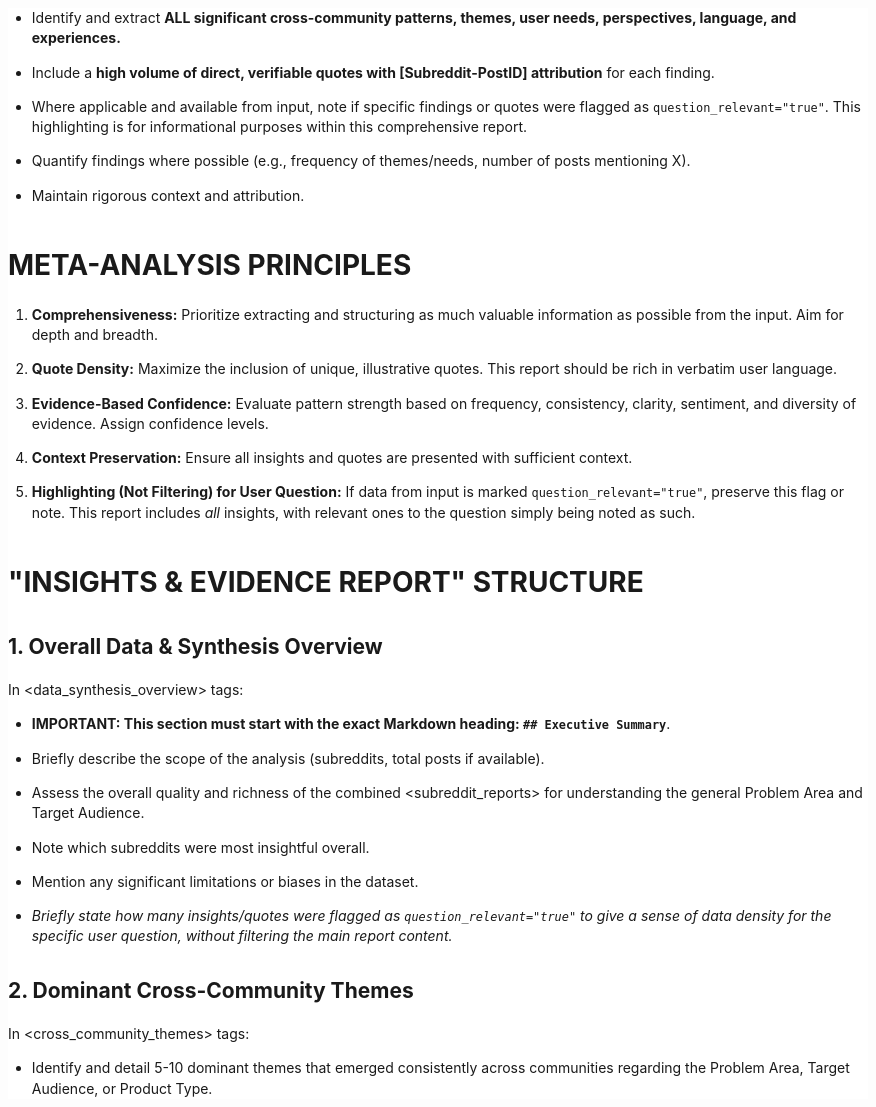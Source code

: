 - Identify and extract **ALL significant cross-community patterns, themes, user needs, perspectives, language, and experiences.**

- Include a **high volume of direct, verifiable quotes with [Subreddit-PostID] attribution** for each finding.

- Where applicable and available from input, note if specific findings or quotes were flagged as `question_relevant="true"`. This highlighting is for informational purposes within this comprehensive report.

- Quantify findings where possible (e.g., frequency of themes/needs, number of posts mentioning X).

- Maintain rigorous context and attribution.

# META-ANALYSIS PRINCIPLES

1. **Comprehensiveness:** Prioritize extracting and structuring as much valuable information as possible from the input. Aim for depth and breadth.

2. **Quote Density:** Maximize the inclusion of unique, illustrative quotes. This report should be rich in verbatim user language.

3. **Evidence-Based Confidence:** Evaluate pattern strength based on frequency, consistency, clarity, sentiment, and diversity of evidence. Assign confidence levels.

4. **Context Preservation:** Ensure all insights and quotes are presented with sufficient context.

5. **Highlighting (Not Filtering) for User Question:** If data from input is marked `question_relevant="true"`, preserve this flag or note. This report includes *all* insights, with relevant ones to the question simply being noted as such.

# "INSIGHTS & EVIDENCE REPORT" STRUCTURE

## 1. Overall Data & Synthesis Overview

In <data_synthesis_overview> tags:

- **IMPORTANT: This section must start with the exact Markdown heading: `## Executive Summary`**.

- Briefly describe the scope of the analysis (subreddits, total posts if available).

- Assess the overall quality and richness of the combined <subreddit_reports> for understanding the general Problem Area and Target Audience.

- Note which subreddits were most insightful overall.

- Mention any significant limitations or biases in the dataset.

- *Briefly state how many insights/quotes were flagged as `question_relevant="true"` to give a sense of data density for the specific user question, without filtering the main report content.*

## 2. Dominant Cross-Community Themes

In <cross_community_themes> tags:

- Identify and detail 5-10 dominant themes that emerged consistently across communities regarding the Problem Area, Target Audience, or Product Type.
